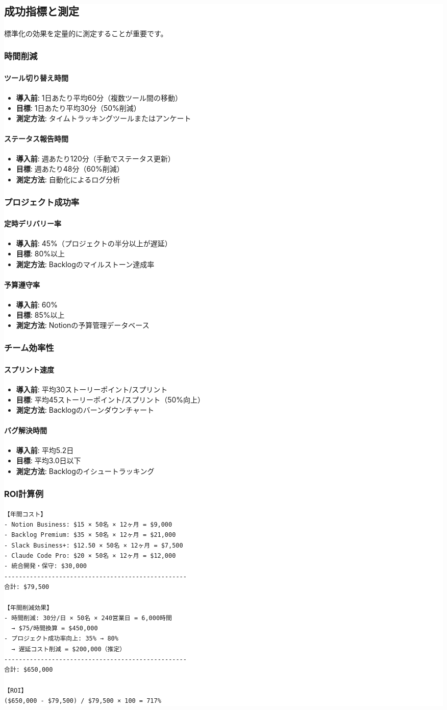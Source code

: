 ## 成功指標と測定

標準化の効果を定量的に測定することが重要です。

### 時間削減

#### ツール切り替え時間
- <strong>導入前</strong>: 1日あたり平均60分（複数ツール間の移動）
- <strong>目標</strong>: 1日あたり平均30分（50%削減）
- <strong>測定方法</strong>: タイムトラッキングツールまたはアンケート

#### ステータス報告時間
- <strong>導入前</strong>: 週あたり120分（手動でステータス更新）
- <strong>目標</strong>: 週あたり48分（60%削減）
- <strong>測定方法</strong>: 自動化によるログ分析

### プロジェクト成功率

#### 定時デリバリー率
- <strong>導入前</strong>: 45%（プロジェクトの半分以上が遅延）
- <strong>目標</strong>: 80%以上
- <strong>測定方法</strong>: Backlogのマイルストーン達成率

#### 予算遵守率
- <strong>導入前</strong>: 60%
- <strong>目標</strong>: 85%以上
- <strong>測定方法</strong>: Notionの予算管理データベース

### チーム効率性

#### スプリント速度
- <strong>導入前</strong>: 平均30ストーリーポイント/スプリント
- <strong>目標</strong>: 平均45ストーリーポイント/スプリント（50%向上）
- <strong>測定方法</strong>: Backlogのバーンダウンチャート

#### バグ解決時間
- <strong>導入前</strong>: 平均5.2日
- <strong>目標</strong>: 平均3.0日以下
- <strong>測定方法</strong>: Backlogのイシュートラッキング

### ROI計算例

```
【年間コスト】
- Notion Business: $15 × 50名 × 12ヶ月 = $9,000
- Backlog Premium: $35 × 50名 × 12ヶ月 = $21,000
- Slack Business+: $12.50 × 50名 × 12ヶ月 = $7,500
- Claude Code Pro: $20 × 50名 × 12ヶ月 = $12,000
- 統合開発・保守: $30,000
--------------------------------------------------
合計: $79,500

【年間削減効果】
- 時間削減: 30分/日 × 50名 × 240営業日 = 6,000時間
  → $75/時間換算 = $450,000
- プロジェクト成功率向上: 35% → 80%
  → 遅延コスト削減 = $200,000（推定）
--------------------------------------------------
合計: $650,000

【ROI】
($650,000 - $79,500) / $79,500 × 100 = 717%
```